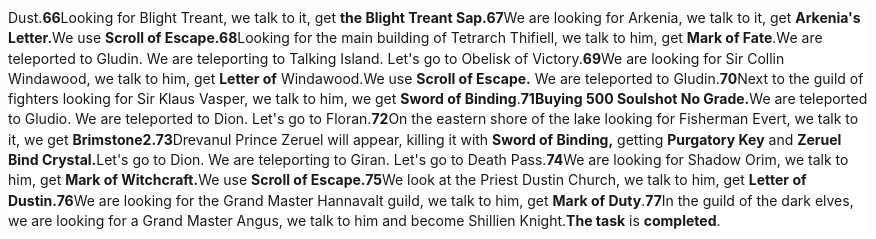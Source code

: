 Dust.</b></td></tr><tr><td class="c slr bg1 clq2" width="25"><b>66</b></td><td class="j srr bg1 clq2">Looking for Blight Treant, we talk to it, get <b>the Blight Treant Sap.</b></td></tr><tr><td class="c slr clq2" width="25"><b>67</b></td><td class="j srr clq2">We are looking for Arkenia, we talk to it, get <b>Arkenia's Letter.</b></td></tr><tr><td class="c slr bg1 clb" width="25"></td><td class="j srr bg1 clb">We use <b>Scroll of Escape.</b></td></tr><tr><td class="c slr clq2" width="25"><b>68</b></td><td class="j srr clq2">Looking for the main building of Tetrarch Thifiell, we talk to him, get <b>Mark of Fate</b>.</td></tr><tr><td class="c slr bg1 clb" width="25"></td><td class="j srr bg1 clb">We are teleported to Gludin. We are teleporting to Talking Island. Let's go to Obelisk of Victory.</td></tr><tr><td class="c slr clq1" width="25"><b>69</b></td><td class="j srr clq1">We are looking for Sir Collin Windawood, we talk to him, get <b>Letter of</b> Windawood.</td></tr><tr><td class="c slr bg1 clb" width="25"></td><td class="j srr bg1 clb">We use <b>Scroll of Escape.</b> We are teleported to Gludin.</td></tr><tr><td class="c slr clq3" width="25"><b>70</b></td><td class="j srr clq3">Next to the guild of fighters looking for Sir Klaus Vasper, we talk to him, we get <b>Sword of Binding</b>.</td></tr><tr><td class="c slr bg1 clq3" width="25"><b>71</b></td><td class="j srr bg1 clq3"><b>Buying 500 Soulshot No Grade.</b></td></tr><tr><td class="c slr clb" width="25"></td><td class="j srr clb">We are teleported to Gludio. We are teleported to Dion. Let's go to Floran.</td></tr><tr><td class="c slr bg1 clq3" width="25"><b>72</b></td><td class="j srr bg1 clq3">On the eastern shore of the lake looking for Fisherman Evert, we talk to it, we get <b>Brimstone2.</b></td></tr><tr><td class="c slr clq3" width="25"><b>73</b></td><td class="j srr clq3">Drevanul Prince Zeruel will appear, killing it with <b>Sword of Binding,</b> getting <b>Purgatory Key</b> and <b>Zeruel Bind Crystal.</b></td></tr><tr><td class="c slr bg1 clb" width="25"></td><td class="j srr bg1 clb">Let's go to Dion. We are teleporting to Giran. Let's go to Death Pass.</td></tr><tr><td class="c slr clq3" width="25"><b>74</b></td><td class="j srr clq3">We are looking for Shadow Orim, we talk to him, get <b>Mark of Witchcraft.</b></td></tr><tr><td class="c slr bg1 clb" width="25"></td><td class="j srr bg1 clb">We use <b>Scroll of Escape.</b></td></tr><tr><td class="c slr clq1" width="25"><b>75</b></td><td class="j srr clq1">We look at the Priest Dustin Church, we talk to him, get <b>Letter of Dustin.</b></td></tr><tr><td class="c slr bg1 clq1" width="25"><b>76</b></td><td class="j srr bg1 clq1">We are looking for the Grand Master Hannavalt guild, we talk to him, get <b>Mark of Duty</b>.</td></tr><tr><td class="c slr clb" width="25"><b>77</b></td><td class="j srr clb">In the guild of the dark elves, we are looking for a Grand Master Angus, we talk to him and become Shillien Knight.</td></tr><tr><td class="c slr bg1 clb" width="25"></td><td class="j srr bg1 clb"><b>The task</b> is <b>completed</b>.</td></tr><tr><th class="l str slr" colspan="1"></th><th class="r str srr"></th></tr></tbody></table>
